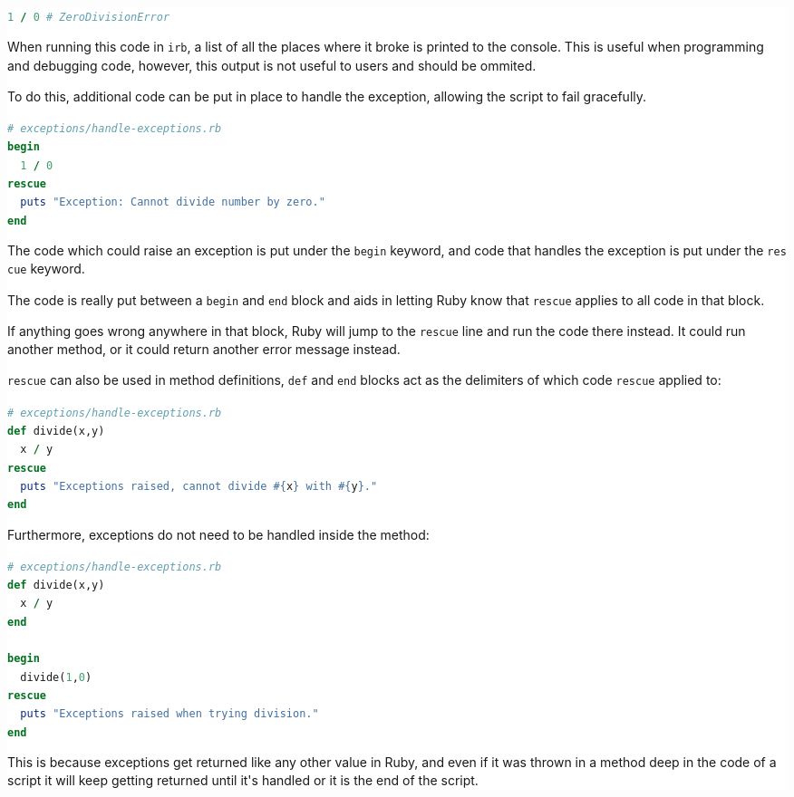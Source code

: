 ```ruby
1 / 0 # ZeroDivisionError
```

When running this code in `irb`, a list of all the places where it broke is printed to the console. This is useful when programming and debugging code, however, this output is not useful to users and should be ommited.

To do this, additional code can be put in place to handle the exception, allowing the script to fail gracefully.

```ruby
# exceptions/handle-exceptions.rb
begin
  1 / 0
rescue
  puts "Exception: Cannot divide number by zero."
end
```

The code which could raise an exception is put under the `begin` keyword, and code that handles the exception is put under the `rescue` keyword.

The code is really put between a `begin` and `end` block and aids in letting Ruby know that `rescue` applies to all code in that block.

If anything goes wrong anywhere in that block, Ruby will jump to the `rescue` line and run the code there instead. It could run another method, or it could return another error message instead.

`rescue` can also be used in method definitions, `def` and `end` blocks act as the delimiters of which code `rescue` applied to:

```ruby
# exceptions/handle-exceptions.rb
def divide(x,y)
  x / y
rescue
  puts "Exceptions raised, cannot divide #{x} with #{y}."
end
```

Furthermore, exceptions do not need to be handled inside the method:

```ruby
# exceptions/handle-exceptions.rb
def divide(x,y)
  x / y
end

begin
  divide(1,0)
rescue
  puts "Exceptions raised when trying division."
end
```

This is because exceptions get returned like any other value in Ruby, and even if it was thrown in a method deep in the code of a script it will keep getting returned until it's handled or it is the end of the script.
